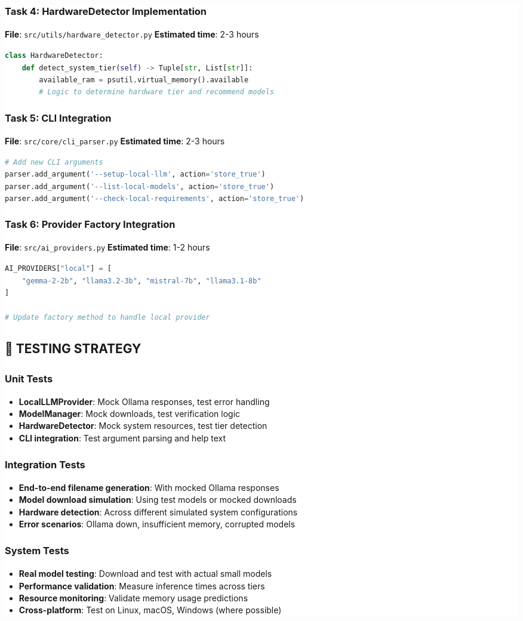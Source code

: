 ### Task 4: HardwareDetector Implementation
**File**: `src/utils/hardware_detector.py`
**Estimated time**: 2-3 hours

```python
class HardwareDetector:
    def detect_system_tier(self) -> Tuple[str, List[str]]:
        available_ram = psutil.virtual_memory().available
        # Logic to determine hardware tier and recommend models
```

### Task 5: CLI Integration
**File**: `src/core/cli_parser.py`
**Estimated time**: 2-3 hours

```python  
# Add new CLI arguments
parser.add_argument('--setup-local-llm', action='store_true')
parser.add_argument('--list-local-models', action='store_true') 
parser.add_argument('--check-local-requirements', action='store_true')
```

### Task 6: Provider Factory Integration
**File**: `src/ai_providers.py`
**Estimated time**: 1-2 hours

```python
AI_PROVIDERS["local"] = [
    "gemma-2-2b", "llama3.2-3b", "mistral-7b", "llama3.1-8b"
]

# Update factory method to handle local provider
```

## 🧪 TESTING STRATEGY

### Unit Tests
- **LocalLLMProvider**: Mock Ollama responses, test error handling
- **ModelManager**: Mock downloads, test verification logic  
- **HardwareDetector**: Mock system resources, test tier detection
- **CLI integration**: Test argument parsing and help text

### Integration Tests  
- **End-to-end filename generation**: With mocked Ollama responses
- **Model download simulation**: Using test models or mocked downloads
- **Hardware detection**: Across different simulated system configurations
- **Error scenarios**: Ollama down, insufficient memory, corrupted models

### System Tests
- **Real model testing**: Download and test with actual small models
- **Performance validation**: Measure inference times across tiers
- **Resource monitoring**: Validate memory usage predictions
- **Cross-platform**: Test on Linux, macOS, Windows (where possible)
